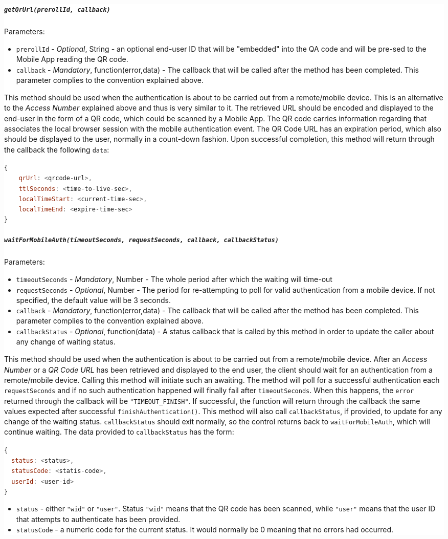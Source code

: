 ##### `getQrUrl(prerollId, callback)`

Parameters:
* `prerollId` - _Optional_, String - an optional end-user ID that will be "embedded" into the QA code and will be pre-sed to the Mobile App reading the QR code.
* `callback` - _Mandatory_, function(error,data) - The callback that will be called after the method has been completed. This parameter complies to the convention explained above.

This method should be used when the authentication is about to be carried out from a remote/mobile device.
This is an alternative to the _Access Number_ explained above and thus is very similar to it.
The retrieved URL should be encoded and displayed to the end-user in the form of a QR code, which could be scanned by a Mobile App.
The QR code carries information regarding that associates the local browser session with the mobile authentication event.
The QR Code URL has an expiration period, which also should be displayed to the user, normally in a count-down fashion.
Upon successful completion, this method will return through the callback the following `data`:
 
```js
{
    qrUrl: <qrcode-url>,
    ttlSeconds: <time-to-live-sec>,
    localTimeStart: <current-time-sec>,
    localTimeEnd: <expire-time-sec>
}
```

##### `waitForMobileAuth(timeoutSeconds, requestSeconds, callback, callbackStatus)`

Parameters:
* `timeoutSeconds` - _Mandatory_, Number - The whole period after which the waiting will time-out
* `requestSeconds` - _Optional_, Number - The period for re-attempting to poll for valid authentication from a mobile device. If not specified, the default value will be 3 seconds.
* `callback` - _Mandatory_, function(error,data) - The callback that will be called after the method has been completed. This parameter complies to the convention explained above.
* `callbackStatus` - _Optional_, function(data) - A status callback that is called by this method in order to update the caller about any change of waiting status.

This method should be used when the authentication is about to be carried out from a remote/mobile device.
After an _Access Number_ or a _QR Code URL_ has been retrieved and displayed to the end user, the client should wait for an authentication from a remote/mobile device.
Calling this method will initiate such an awaiting.
The method will poll for a successful authentication each `requestSeconds` and if no such authentication happened will finally fail after `timeoutSeconds`.
When this happens, the `error` returned through the callback will be `"TIMEOUT_FINISH"`.
If successful, the function will return through the callback the same values expected after successful `finishAuthentication()`.
This method will also call `callbackStatus`, if provided, to update for any change of the waiting status.
`callbackStatus` should exit normally, so the control returns back to `waitForMobileAuth`, which will continue waiting.
The data provided to `callbackStatus` has the form:
```js
{
  status: <status>,
  statusCode: <statis-code>,
  userId: <user-id>
}
```
* `status` - either `"wid"` or `"user"`. Status `"wid"` means that the QR code has been scanned, while `"user"` means that the user ID that attempts to authenticate has been provided.
* `statusCode` - a numeric code for the current status. It would normally be 0 meaning that no errors had occurred.